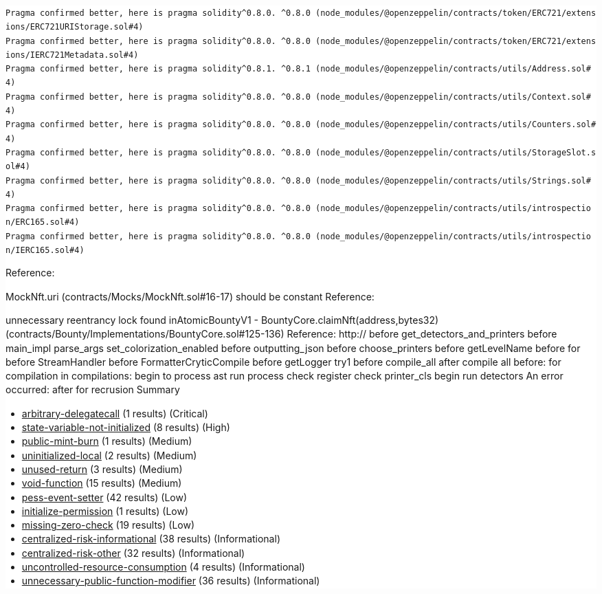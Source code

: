 	Pragma confirmed better, here is pragma solidity^0.8.0. ^0.8.0 (node_modules/@openzeppelin/contracts/token/ERC721/extensions/ERC721URIStorage.sol#4)
	Pragma confirmed better, here is pragma solidity^0.8.0. ^0.8.0 (node_modules/@openzeppelin/contracts/token/ERC721/extensions/IERC721Metadata.sol#4)
	Pragma confirmed better, here is pragma solidity^0.8.1. ^0.8.1 (node_modules/@openzeppelin/contracts/utils/Address.sol#4)
	Pragma confirmed better, here is pragma solidity^0.8.0. ^0.8.0 (node_modules/@openzeppelin/contracts/utils/Context.sol#4)
	Pragma confirmed better, here is pragma solidity^0.8.0. ^0.8.0 (node_modules/@openzeppelin/contracts/utils/Counters.sol#4)
	Pragma confirmed better, here is pragma solidity^0.8.0. ^0.8.0 (node_modules/@openzeppelin/contracts/utils/StorageSlot.sol#4)
	Pragma confirmed better, here is pragma solidity^0.8.0. ^0.8.0 (node_modules/@openzeppelin/contracts/utils/Strings.sol#4)
	Pragma confirmed better, here is pragma solidity^0.8.0. ^0.8.0 (node_modules/@openzeppelin/contracts/utils/introspection/ERC165.sol#4)
	Pragma confirmed better, here is pragma solidity^0.8.0. ^0.8.0 (node_modules/@openzeppelin/contracts/utils/introspection/IERC165.sol#4)
Reference:  

MockNft.uri (contracts/Mocks/MockNft.sol#16-17) should be constant
Reference:  

unnecessary reentrancy lock found inAtomicBountyV1
	- BountyCore.claimNft(address,bytes32) (contracts/Bounty/Implementations/BountyCore.sol#125-136)
Reference: http://
before get_detectors_and_printers
before main_impl
parse_args
set_colorization_enabled
before outputting_json
before choose_printers
before getLevelName
before for
before StreamHandler
before FormatterCryticCompile
before getLogger
try1
before compile_all
after compile all
before: for compilation in compilations:
begin to process ast
run process
check register
check printer_cls
begin run detectors
An error occurred: 
after for recrusion
Summary
 - [arbitrary-delegatecall](#arbitrary-delegatecall) (1 results) (Critical)
 - [state-variable-not-initialized](#state-variable-not-initialized) (8 results) (High)
 - [public-mint-burn](#public-mint-burn) (1 results) (Medium)
 - [uninitialized-local](#uninitialized-local) (2 results) (Medium)
 - [unused-return](#unused-return) (3 results) (Medium)
 - [void-function](#void-function) (15 results) (Medium)
 - [pess-event-setter](#pess-event-setter) (42 results) (Low)
 - [initialize-permission](#initialize-permission) (1 results) (Low)
 - [missing-zero-check](#missing-zero-check) (19 results) (Low)
 - [centralized-risk-informational](#centralized-risk-informational) (38 results) (Informational)
 - [centralized-risk-other](#centralized-risk-other) (32 results) (Informational)
 - [uncontrolled-resource-consumption](#uncontrolled-resource-consumption) (4 results) (Informational)
 - [unnecessary-public-function-modifier](#unnecessary-public-function-modifier) (36 results) (Informational)